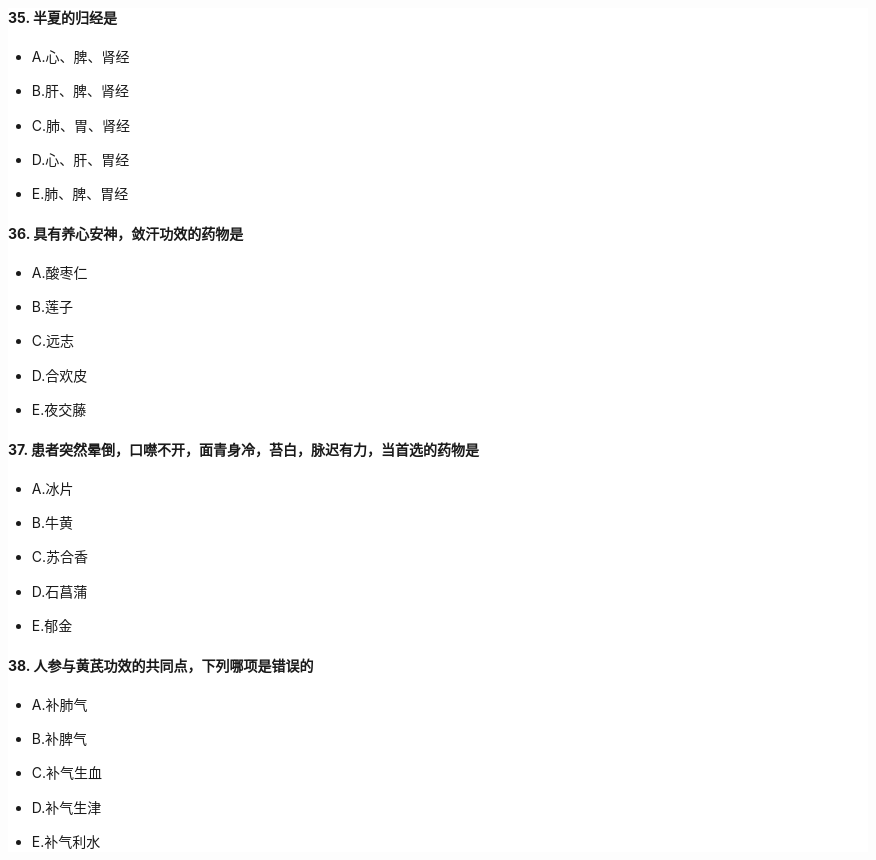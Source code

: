 





#### 35. 半夏的归经是

* A.心、脾、肾经

* B.肝、脾、肾经

* C.肺、胃、肾经

* D.心、肝、胃经

* E.肺、脾、胃经







#### 36. 具有养心安神，敛汗功效的药物是

* A.酸枣仁

* B.莲子

* C.远志

* D.合欢皮

* E.夜交藤







#### 37. 患者突然晕倒，口噤不开，面青身冷，苔白，脉迟有力，当首选的药物是

* A.冰片

* B.牛黄

* C.苏合香

* D.石菖蒲

* E.郁金







#### 38. 人参与黄芪功效的共同点，下列哪项是错误的

* A.补肺气

* B.补脾气

* C.补气生血

* D.补气生津

* E.补气利水
